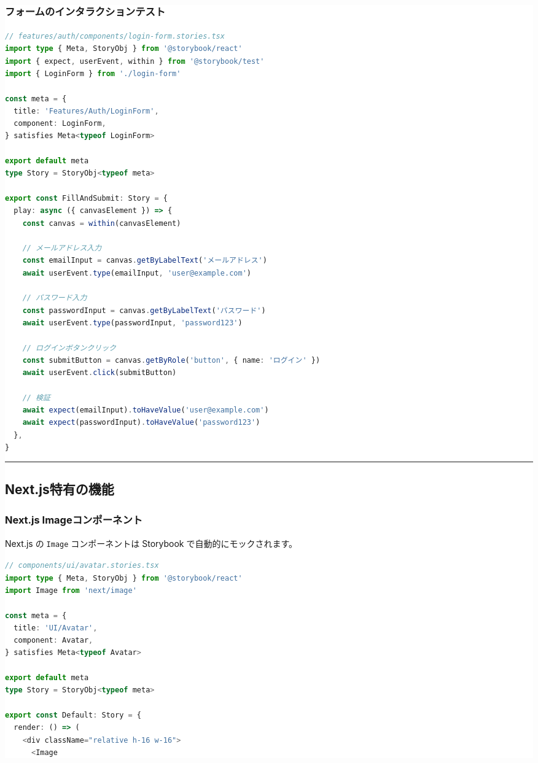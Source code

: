 ### フォームのインタラクションテスト

```typescript
// features/auth/components/login-form.stories.tsx
import type { Meta, StoryObj } from '@storybook/react'
import { expect, userEvent, within } from '@storybook/test'
import { LoginForm } from './login-form'

const meta = {
  title: 'Features/Auth/LoginForm',
  component: LoginForm,
} satisfies Meta<typeof LoginForm>

export default meta
type Story = StoryObj<typeof meta>

export const FillAndSubmit: Story = {
  play: async ({ canvasElement }) => {
    const canvas = within(canvasElement)

    // メールアドレス入力
    const emailInput = canvas.getByLabelText('メールアドレス')
    await userEvent.type(emailInput, 'user@example.com')

    // パスワード入力
    const passwordInput = canvas.getByLabelText('パスワード')
    await userEvent.type(passwordInput, 'password123')

    // ログインボタンクリック
    const submitButton = canvas.getByRole('button', { name: 'ログイン' })
    await userEvent.click(submitButton)

    // 検証
    await expect(emailInput).toHaveValue('user@example.com')
    await expect(passwordInput).toHaveValue('password123')
  },
}
```

---

## Next.js特有の機能

### Next.js Imageコンポーネント

Next.js の `Image` コンポーネントは Storybook で自動的にモックされます。

```typescript
// components/ui/avatar.stories.tsx
import type { Meta, StoryObj } from '@storybook/react'
import Image from 'next/image'

const meta = {
  title: 'UI/Avatar',
  component: Avatar,
} satisfies Meta<typeof Avatar>

export default meta
type Story = StoryObj<typeof meta>

export const Default: Story = {
  render: () => (
    <div className="relative h-16 w-16">
      <Image
```